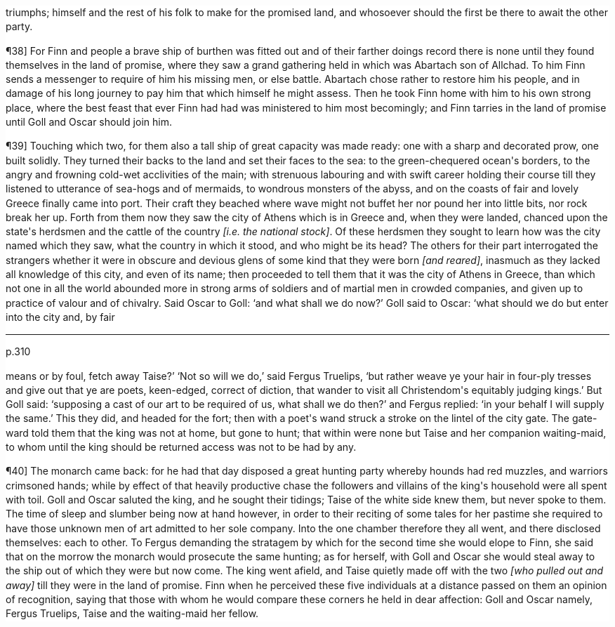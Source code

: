 


triumphs; himself and the rest of his folk to make for the promised land, and whosoever should the first be there to await the other party.


¶38] For Finn and people a brave ship of burthen was fitted out and of their farther doings record there is none until they found themselves in the land of promise, where they saw a grand gathering held in which was Abartach son of Allchad. To him Finn sends a messenger to require of him his missing men, or else battle. Abartach chose rather to restore him his people, and in damage of his long journey to pay him that which himself he might assess. Then he took Finn home with him to his own strong place, where the best feast that ever Finn had had was ministered to him most becomingly; and Finn tarries in the land of promise until Goll and Oscar should join him.


¶39] Touching which two, for them also a tall ship of great capacity was made ready: one with a sharp and decorated prow, one built solidly. They turned their backs to the land and set their faces to the sea: to the green-chequered ocean's borders, to the angry and frowning cold-wet acclivities of the main; with strenuous labouring and with swift career holding their course till they listened to utterance of sea-hogs and of mermaids, to wondrous monsters of the abyss, and on the coasts of fair and lovely Greece finally came into port. Their craft they beached where wave might not buffet her nor pound her into little bits, nor rock break her up. Forth from them now they saw the city of Athens which is in Greece and, when they were landed, chanced upon the state's herdsmen and the cattle of the country *[i.e. the national stock]*. Of these herdsmen they sought to learn how was the city named which they saw, what the country in which it stood, and who might be its head? The others for their part interrogated the strangers whether it were in obscure and devious glens of some kind that they were born *[and reared]*, inasmuch as they lacked all knowledge of this city, and even of its name; then proceeded to tell them that it was the city of Athens in Greece, than which not one in all the world abounded more in strong arms of soldiers and of martial men in crowded companies, and given up to practice of valour and of chivalry. Said Oscar to Goll: ‘and what shall we do now?’ Goll said to Oscar: ‘what should we do but enter into the city and, by fair 


---

p.310



means or by foul, fetch away Taise?’ ‘Not so will we do,’ said Fergus Truelips, ‘but rather weave ye your hair in four-ply tresses and give out that ye are poets, keen-edged, correct of diction, that wander to visit all Christendom's equitably judging kings.’ But Goll said: ‘supposing a cast of our art to be required of us, what shall we do then?’ and Fergus replied: ‘in your behalf I will supply the same.’ This they did, and headed for the fort; then with a poet's wand struck a stroke on the lintel of the city gate. The gate-ward told them that the king was not at home, but gone to hunt; that within were none but Taise and her companion waiting-maid, to whom until the king should be returned access was not to be had by any.


¶40] The monarch came back: for he had that day disposed a great hunting party whereby hounds had red muzzles, and warriors crimsoned hands; while by effect of that heavily productive chase the followers and villains of the king's household were all spent with toil. Goll and Oscar saluted the king, and he sought their tidings; Taise of the white side knew them, but never spoke to them. The time of sleep and slumber being now at hand however, in order to their reciting of some tales for her pastime she required to have those unknown men of art admitted to her sole company. Into the one chamber therefore they all went, and there disclosed themselves: each to other. To Fergus demanding the stratagem by which for the second time she would elope to Finn, she said that on the morrow the monarch would prosecute the same hunting; as for herself, with Goll and Oscar she would steal away to the ship out of which they were but now come. The king went afield, and Taise quietly made off with the two *[who pulled out and away]* till they were in the land of promise. Finn when he perceived these five individuals at a distance passed on them an opinion of recognition, saying that those with whom he would compare these corners he held in dear affection: Goll and Oscar namely, Fergus Truelips, Taise and the waiting-maid her fellow.
